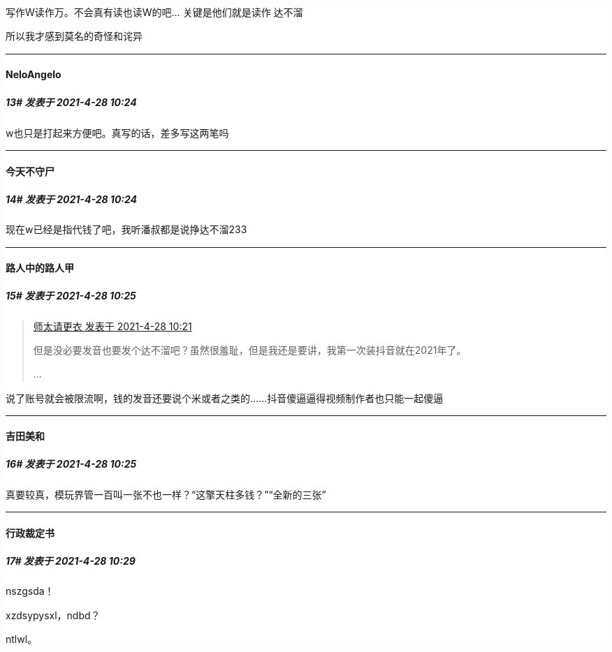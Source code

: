写作W读作万。不会真有读也读W的吧…</blockquote>
关键是他们就是读作 达不溜

所以我才感到莫名的奇怪和诧异


*****

####  NeloAngelo  
##### 13#       发表于 2021-4-28 10:24


w也只是打起来方便吧。真写的话，差多写这两笔吗


*****

####  今天不守尸  
##### 14#       发表于 2021-4-28 10:24


现在w已经是指代钱了吧，我听潘叔都是说挣达不溜233


*****

####  路人中的路人甲  
##### 15#       发表于 2021-4-28 10:25


<blockquote><a href="httphttps://bbs.saraba1st.com/2b/forum.php?mod=redirect&amp;goto=findpost&amp;pid=51085514&amp;ptid=2001419" target="_blank">师太请更衣 发表于 2021-4-28 10:21</a>

但是没必要发音也要发个达不溜吧？虽然很羞耻，但是我还是要讲，我第一次装抖音就在2021年了。

 ...</blockquote>
说了账号就会被限流啊，钱的发音还要说个米或者之类的……抖音傻逼逼得视频制作者也只能一起傻逼


*****

####  吉田美和  
##### 16#       发表于 2021-4-28 10:25


真要较真，模玩界管一百叫一张不也一样？“这擎天柱多钱？”“全新的三张”


*****

####  行政裁定书  
##### 17#       发表于 2021-4-28 10:29


nszgsda！

xzdsypysxl，ndbd？

ntlwl。

